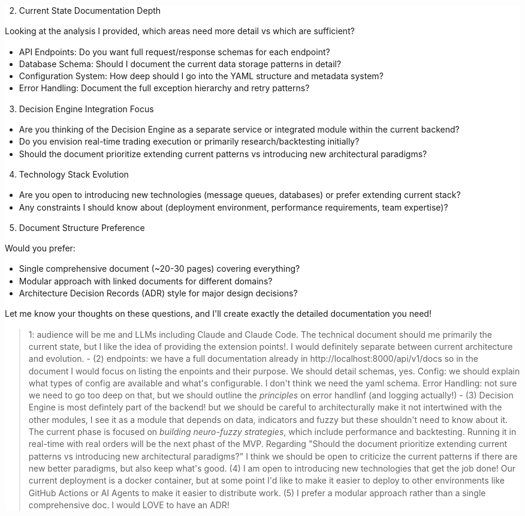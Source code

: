   2. Current State Documentation Depth

  Looking at the analysis I provided, which areas need more detail vs which are sufficient?
  - API Endpoints: Do you want full request/response schemas for each endpoint?
  - Database Schema: Should I document the current data storage patterns in detail?
  - Configuration System: How deep should I go into the YAML structure and metadata system?
  - Error Handling: Document the full exception hierarchy and retry patterns?

  3. Decision Engine Integration Focus

  - Are you thinking of the Decision Engine as a separate service or integrated module within the current backend?
  - Do you envision real-time trading execution or primarily research/backtesting initially?
  - Should the document prioritize extending current patterns vs introducing new architectural paradigms?

  4. Technology Stack Evolution

  - Are you open to introducing new technologies (message queues, databases) or prefer extending current stack?
  - Any constraints I should know about (deployment environment, performance requirements, team expertise)?

  5. Document Structure Preference

  Would you prefer:
  - Single comprehensive document (~20-30 pages) covering everything?
  - Modular approach with linked documents for different domains?
  - Architecture Decision Records (ADR) style for major design decisions?

  Let me know your thoughts on these questions, and I'll create exactly the detailed documentation you need!

> 1: audience will be me and LLMs including Claude and Claude Code. The technical document should me primarily the current state, but I like the idea of providing
  the extension points!. I would definitely separate between current architecture and evolution. - (2) endpoints: we have a full documentation already in
  http://localhost:8000/api/v1/docs so in the document I would focus on listing the enpoints and their purpose. We should detail schemas, yes. Config: we should
  explain what types of config are available and what's configurable. I don't think we need the yaml schema. Error Handling: not sure we need to go too deep on
  that, but we should outline the *principles* on error handlinf (and logging actually!) - (3) Decision Engine is most defintely part of the backend! but we should
  be careful to architecturally make it not intertwined with the other modules, I see it as a module that depends on data, indicators and fuzzy but these shouldn't
  need to know about it. The current phase is focused on *building neuro-fuzzy strategies*, which include performance and backtesting. Running it in real-time with
  real orders will be the next phast of the MVP. Regarding "Should the document prioritize extending current patterns vs introducing new architectural paradigms?" I
   think we should be open to criticize the current patterns if there are new better paradigms, but also keep what's good. (4) I am open to introducing new
  technologies that get the job done! Our current deployment is a docker container, but at some point I'd like to make it easier to deploy to other environments
  like GitHub Actions or AI Agents to make it easier to distribute work. (5) I prefer a modular approach rather than a single comprehensive doc. I would LOVE to
  have an ADR!
